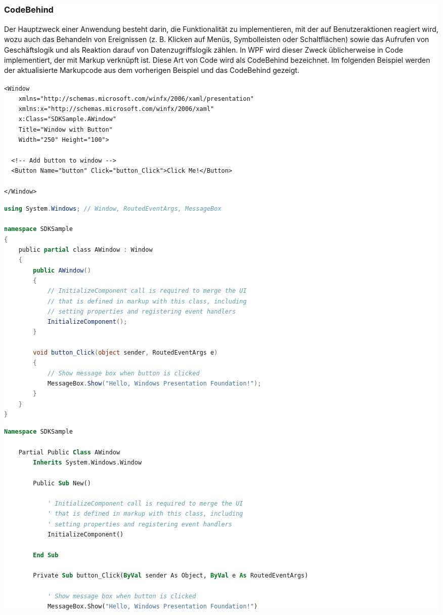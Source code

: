 ### <a name="code-behind"></a>CodeBehind  
 Der Hauptzweck einer Anwendung besteht darin, die Funktionalität zu implementieren, mit der auf Benutzeraktionen reagiert wird, wozu auch das Behandeln von Ereignissen (z. B. Klicken auf Menüs, Symbolleisten oder Schaltflächen) sowie das Aufrufen von Geschäftslogik und als Reaktion darauf von Datenzugriffslogik zählen. In WPF wird dieser Zweck üblicherweise in Code implementiert, der mit Markup verknüpft ist. Diese Art von Code wird als CodeBehind bezeichnet. Im folgenden Beispiel werden der aktualisierte Markupcode aus dem vorherigen Beispiel und das CodeBehind gezeigt.  
  
```xaml  
<Window  
    xmlns="http://schemas.microsoft.com/winfx/2006/xaml/presentation"  
    xmlns:x="http://schemas.microsoft.com/winfx/2006/xaml"  
    x:Class="SDKSample.AWindow"  
    Title="Window with Button"  
    Width="250" Height="100">  
  
  <!-- Add button to window -->  
  <Button Name="button" Click="button_Click">Click Me!</Button>  
  
</Window>  
```  
  
```csharp  
using System.Windows; // Window, RoutedEventArgs, MessageBox   
  
namespace SDKSample  
{  
    public partial class AWindow : Window  
    {  
        public AWindow()  
        {  
            // InitializeComponent call is required to merge the UI   
            // that is defined in markup with this class, including    
            // setting properties and registering event handlers  
            InitializeComponent();  
        }  
  
        void button_Click(object sender, RoutedEventArgs e)  
        {  
            // Show message box when button is clicked  
            MessageBox.Show("Hello, Windows Presentation Foundation!");  
        }  
    }  
}  
```  
  
```vb  
Namespace SDKSample  
  
    Partial Public Class AWindow  
        Inherits System.Windows.Window  
  
        Public Sub New()  
  
            ' InitializeComponent call is required to merge the UI   
            ' that is defined in markup with this class, including    
            ' setting properties and registering event handlers  
            InitializeComponent()  
  
        End Sub   
  
        Private Sub button_Click(ByVal sender As Object, ByVal e As RoutedEventArgs)  
  
            ' Show message box when button is clicked  
            MessageBox.Show("Hello, Windows Presentation Foundation!")  
```